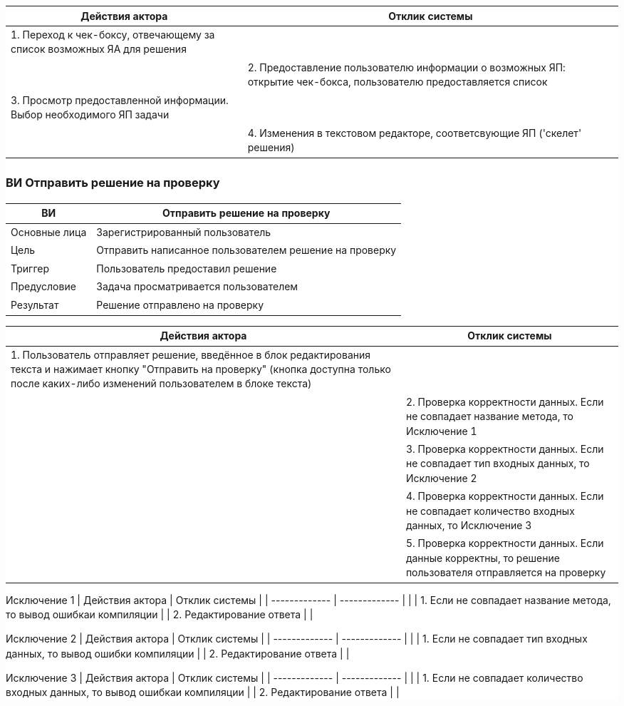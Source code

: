 | Действия актора | Отклик системы |
| ------------- | ------------- |
| 1. Переход к чек-боксу, отвечающему за список возможных ЯА для решения |   |
|  | 2. Предоставление пользователю информации о возможных ЯП: открытие чек-бокса, пользователю предоставляется список |
| 3. Просмотр предоставленной информации. Выбор необходимого ЯП задачи |   |
|  | 4. Изменения в текстовом редакторе, соответсвующие ЯП ('скелет' решения) |






### ВИ Отправить решение на проверку
| ВИ | Отправить решение на проверку |
| ------------- | ------------- |
| Основные лица | Зарегистрированный пользователь |
| Цель | Отправить написанное пользователем решение на проверку |
| Триггер | Пользователь предоставил решение |
| Предусловие | Задача просматривается пользователем |
| Результат | Решение отправлено на проверку |

| Действия актора | Отклик системы |
| ------------- | ------------- |
| 1. Пользователь отправляет решение, введённое в блок редактирования текста и нажимает кнопку "Отправить на проверку" (кнопка доступна только после каких-либо изменений пользователем в блоке текста) |   |
|  | 2. Проверка корректности данных. Если не совпадает название метода, то Исключение 1 |
|  | 3. Проверка корректности данных. Если не совпадает тип входных данных, то Исключение 2 |
|  | 4. Проверка корректности данных. Если не совпадает количество входных данных, то Исключение 3 |
|  | 5. Проверка корректности данных. Если данные корректны, то решение пользователя отправляется на проверку |

Исключение 1
| Действия актора | Отклик системы |
| ------------- | ------------- |
|  | 1. Если не совпадает название метода, то вывод ошибкаи компиляции  |
| 2. Редактирование ответа |   |

Исключение 2
| Действия актора | Отклик системы |
| ------------- | ------------- |
|  | 1. Если не совпадает тип входных данных, то вывод ошибки компиляции  |
| 2. Редактирование ответа |   |

Исключение 3
| Действия актора | Отклик системы |
| ------------- | ------------- |
|  | 1. Если не совпадает количество входных данных, то вывод ошибкаи компиляции  |
| 2. Редактирование ответа |   |
